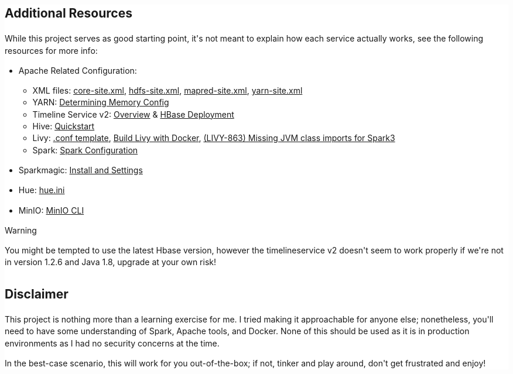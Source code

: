 ## Additional Resources
While this project serves as good starting point, it's not meant to explain how each service actually works, see the following resources for more info:
* Apache Related Configuration:
    
    * XML files: [core-site.xml](https://hadoop.apache.org/docs/r3.3.4/hadoop-project-dist/hadoop-common/core-default.xml), [hdfs-site.xml](https://hadoop.apache.org/docs/r3.3.4/hadoop-project-dist/hadoop-hdfs/hdfs-default.xml), [mapred-site.xml](https://hadoop.apache.org/docs/r3.3.4/hadoop-mapreduce-client/hadoop-mapreduce-client-core/mapred-default.xml), [yarn-site.xml](https://hadoop.apache.org/docs/r2.7.3/hadoop-yarn/hadoop-yarn-common/yarn-default.xml)
    * YARN: [Determining Memory Config](https://docs.cloudera.com/HDPDocuments/HDP2/HDP-2.6.5/bk_command-line-installation/content/determine-hdp-memory-config.html)
    * Timeline Service v2: [Overview](https://hadoop.apache.org/docs/stable/hadoop-yarn/hadoop-yarn-site/TimelineServiceV2.html) & [HBase Deployment](https://hbase.apache.org/book.html#quickstart)
    * Hive: [Quickstart](https://cwiki.apache.org/confluence/display/Hive/GettingStarted)
    * Livy: [.conf template](https://github.com/apache/incubator-livy/blob/master/conf/livy.conf.template), [Build Livy with Docker](https://github.com/apache/incubator-livy), [(LIVY-863) Missing JVM class imports for Spark3](https://www.mail-archive.com/issues@livy.apache.org/msg00719.html)
    * Spark: [Spark Configuration](https://spark.apache.org/docs/latest/configuration.html)

* Sparkmagic: [Install and Settings](https://github.com/jupyter-incubator/sparkmagic)
* Hue: [hue.ini](https://docs.gethue.com/administrator/configuration/connectors/)
* MinIO: [MinIO CLI](https://min.io/docs/minio/linux/reference/minio-mc.html)

> [!WARNING]
> You might be tempted to use the latest Hbase version, however the timelineservice v2 doesn't seem to work properly if we're not in version 1.2.6 and Java 1.8, upgrade at your own risk!

## Disclaimer
This project is nothing more than a learning exercise for me. I tried making it approachable for anyone else; nonetheless, you'll need to have some understanding of Spark, Apache tools, and Docker. None of this should be used as it is in production environments as I had no security concerns at the time.

In the best-case scenario, this will work for you out-of-the-box; if not, tinker and play around, don't get frustrated and enjoy!